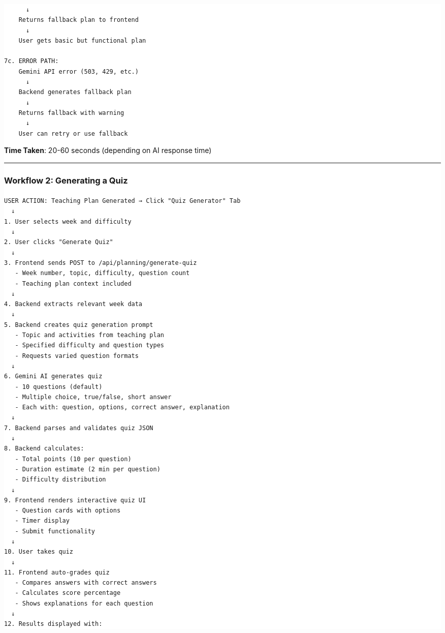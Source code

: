 ```
      ↓
    Returns fallback plan to frontend
      ↓
    User gets basic but functional plan

7c. ERROR PATH:
    Gemini API error (503, 429, etc.)
      ↓
    Backend generates fallback plan
      ↓
    Returns fallback with warning
      ↓
    User can retry or use fallback
```

**Time Taken**: 20-60 seconds (depending on AI response time)

---

### Workflow 2: Generating a Quiz

```
USER ACTION: Teaching Plan Generated → Click "Quiz Generator" Tab
  ↓
1. User selects week and difficulty
  ↓
2. User clicks "Generate Quiz"
  ↓
3. Frontend sends POST to /api/planning/generate-quiz
   - Week number, topic, difficulty, question count
   - Teaching plan context included
  ↓
4. Backend extracts relevant week data
  ↓
5. Backend creates quiz generation prompt
   - Topic and activities from teaching plan
   - Specified difficulty and question types
   - Requests varied question formats
  ↓
6. Gemini AI generates quiz
   - 10 questions (default)
   - Multiple choice, true/false, short answer
   - Each with: question, options, correct answer, explanation
  ↓
7. Backend parses and validates quiz JSON
  ↓
8. Backend calculates:
   - Total points (10 per question)
   - Duration estimate (2 min per question)
   - Difficulty distribution
  ↓
9. Frontend renders interactive quiz UI
   - Question cards with options
   - Timer display
   - Submit functionality
  ↓
10. User takes quiz
  ↓
11. Frontend auto-grades quiz
   - Compares answers with correct answers
   - Calculates score percentage
   - Shows explanations for each question
  ↓
12. Results displayed with:
```